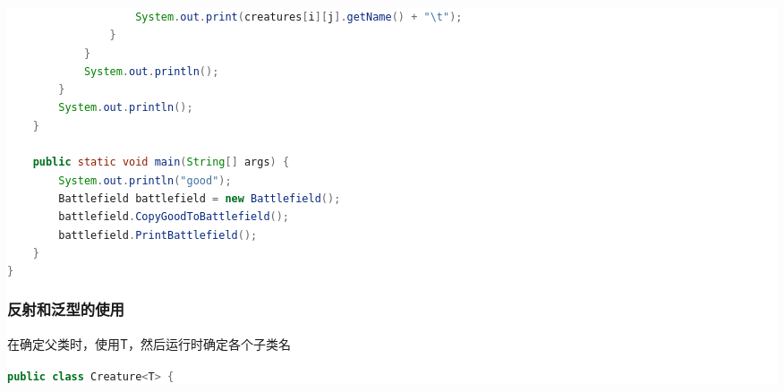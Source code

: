 ```java
                    System.out.print(creatures[i][j].getName() + "\t");
                }
            }
            System.out.println();
        }
        System.out.println();
    }

    public static void main(String[] args) {
        System.out.println("good");
        Battlefield battlefield = new Battlefield();
        battlefield.CopyGoodToBattlefield();
        battlefield.PrintBattlefield();
    }
}

```

### 反射和泛型的使用

在确定父类时，使用T，然后运行时确定各个子类名

```java
public class Creature<T> {
```


